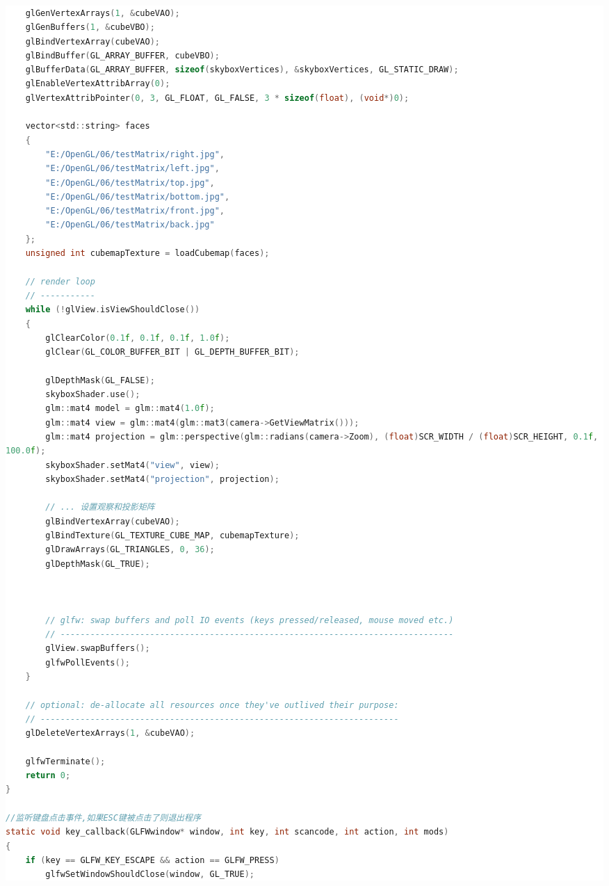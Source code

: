 ```c
	glGenVertexArrays(1, &cubeVAO);
	glGenBuffers(1, &cubeVBO);
	glBindVertexArray(cubeVAO);
	glBindBuffer(GL_ARRAY_BUFFER, cubeVBO);
	glBufferData(GL_ARRAY_BUFFER, sizeof(skyboxVertices), &skyboxVertices, GL_STATIC_DRAW);
	glEnableVertexAttribArray(0);
	glVertexAttribPointer(0, 3, GL_FLOAT, GL_FALSE, 3 * sizeof(float), (void*)0);

	vector<std::string> faces
	{
		"E:/OpenGL/06/testMatrix/right.jpg",
		"E:/OpenGL/06/testMatrix/left.jpg",
		"E:/OpenGL/06/testMatrix/top.jpg",
		"E:/OpenGL/06/testMatrix/bottom.jpg",
		"E:/OpenGL/06/testMatrix/front.jpg",
		"E:/OpenGL/06/testMatrix/back.jpg"
	};
	unsigned int cubemapTexture = loadCubemap(faces);

	// render loop
	// -----------
	while (!glView.isViewShouldClose())
	{
		glClearColor(0.1f, 0.1f, 0.1f, 1.0f);
		glClear(GL_COLOR_BUFFER_BIT | GL_DEPTH_BUFFER_BIT);

		glDepthMask(GL_FALSE);
		skyboxShader.use();
		glm::mat4 model = glm::mat4(1.0f);
		glm::mat4 view = glm::mat4(glm::mat3(camera->GetViewMatrix()));
		glm::mat4 projection = glm::perspective(glm::radians(camera->Zoom), (float)SCR_WIDTH / (float)SCR_HEIGHT, 0.1f, 100.0f);
		skyboxShader.setMat4("view", view);
		skyboxShader.setMat4("projection", projection);

		// ... 设置观察和投影矩阵
		glBindVertexArray(cubeVAO);
		glBindTexture(GL_TEXTURE_CUBE_MAP, cubemapTexture);
		glDrawArrays(GL_TRIANGLES, 0, 36);
		glDepthMask(GL_TRUE);
		 


		// glfw: swap buffers and poll IO events (keys pressed/released, mouse moved etc.)
		// -------------------------------------------------------------------------------
		glView.swapBuffers();
		glfwPollEvents();
	}

	// optional: de-allocate all resources once they've outlived their purpose:
	// ------------------------------------------------------------------------
	glDeleteVertexArrays(1, &cubeVAO);

	glfwTerminate();
	return 0;
}

//监听键盘点击事件,如果ESC键被点击了则退出程序
static void key_callback(GLFWwindow* window, int key, int scancode, int action, int mods)
{
	if (key == GLFW_KEY_ESCAPE && action == GLFW_PRESS)
		glfwSetWindowShouldClose(window, GL_TRUE);

```
